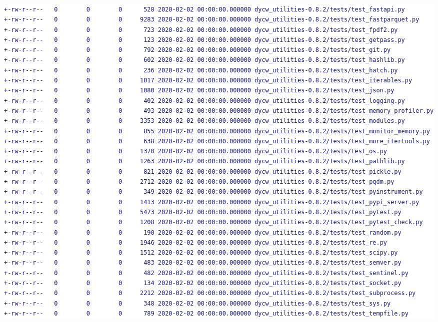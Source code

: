 ```diff
+-rw-r--r--   0        0        0      528 2020-02-02 00:00:00.000000 dycw_utilities-0.8.2/tests/test_fastapi.py
+-rw-r--r--   0        0        0     9283 2020-02-02 00:00:00.000000 dycw_utilities-0.8.2/tests/test_fastparquet.py
+-rw-r--r--   0        0        0      723 2020-02-02 00:00:00.000000 dycw_utilities-0.8.2/tests/test_fpdf2.py
+-rw-r--r--   0        0        0      123 2020-02-02 00:00:00.000000 dycw_utilities-0.8.2/tests/test_getpass.py
+-rw-r--r--   0        0        0      792 2020-02-02 00:00:00.000000 dycw_utilities-0.8.2/tests/test_git.py
+-rw-r--r--   0        0        0      602 2020-02-02 00:00:00.000000 dycw_utilities-0.8.2/tests/test_hashlib.py
+-rw-r--r--   0        0        0      236 2020-02-02 00:00:00.000000 dycw_utilities-0.8.2/tests/test_hatch.py
+-rw-r--r--   0        0        0     1017 2020-02-02 00:00:00.000000 dycw_utilities-0.8.2/tests/test_iterables.py
+-rw-r--r--   0        0        0     1080 2020-02-02 00:00:00.000000 dycw_utilities-0.8.2/tests/test_json.py
+-rw-r--r--   0        0        0      402 2020-02-02 00:00:00.000000 dycw_utilities-0.8.2/tests/test_logging.py
+-rw-r--r--   0        0        0      493 2020-02-02 00:00:00.000000 dycw_utilities-0.8.2/tests/test_memory_profiler.py
+-rw-r--r--   0        0        0     3353 2020-02-02 00:00:00.000000 dycw_utilities-0.8.2/tests/test_modules.py
+-rw-r--r--   0        0        0      855 2020-02-02 00:00:00.000000 dycw_utilities-0.8.2/tests/test_monitor_memory.py
+-rw-r--r--   0        0        0      638 2020-02-02 00:00:00.000000 dycw_utilities-0.8.2/tests/test_more_itertools.py
+-rw-r--r--   0        0        0     1370 2020-02-02 00:00:00.000000 dycw_utilities-0.8.2/tests/test_os.py
+-rw-r--r--   0        0        0     1263 2020-02-02 00:00:00.000000 dycw_utilities-0.8.2/tests/test_pathlib.py
+-rw-r--r--   0        0        0      821 2020-02-02 00:00:00.000000 dycw_utilities-0.8.2/tests/test_pickle.py
+-rw-r--r--   0        0        0     2712 2020-02-02 00:00:00.000000 dycw_utilities-0.8.2/tests/test_pqdm.py
+-rw-r--r--   0        0        0      349 2020-02-02 00:00:00.000000 dycw_utilities-0.8.2/tests/test_pyinstrument.py
+-rw-r--r--   0        0        0     1413 2020-02-02 00:00:00.000000 dycw_utilities-0.8.2/tests/test_pypi_server.py
+-rw-r--r--   0        0        0     5473 2020-02-02 00:00:00.000000 dycw_utilities-0.8.2/tests/test_pytest.py
+-rw-r--r--   0        0        0     1208 2020-02-02 00:00:00.000000 dycw_utilities-0.8.2/tests/test_pytest_check.py
+-rw-r--r--   0        0        0      190 2020-02-02 00:00:00.000000 dycw_utilities-0.8.2/tests/test_random.py
+-rw-r--r--   0        0        0     1946 2020-02-02 00:00:00.000000 dycw_utilities-0.8.2/tests/test_re.py
+-rw-r--r--   0        0        0     1512 2020-02-02 00:00:00.000000 dycw_utilities-0.8.2/tests/test_scipy.py
+-rw-r--r--   0        0        0      483 2020-02-02 00:00:00.000000 dycw_utilities-0.8.2/tests/test_semver.py
+-rw-r--r--   0        0        0      482 2020-02-02 00:00:00.000000 dycw_utilities-0.8.2/tests/test_sentinel.py
+-rw-r--r--   0        0        0      134 2020-02-02 00:00:00.000000 dycw_utilities-0.8.2/tests/test_socket.py
+-rw-r--r--   0        0        0     2212 2020-02-02 00:00:00.000000 dycw_utilities-0.8.2/tests/test_subprocess.py
+-rw-r--r--   0        0        0      348 2020-02-02 00:00:00.000000 dycw_utilities-0.8.2/tests/test_sys.py
+-rw-r--r--   0        0        0      789 2020-02-02 00:00:00.000000 dycw_utilities-0.8.2/tests/test_tempfile.py
```